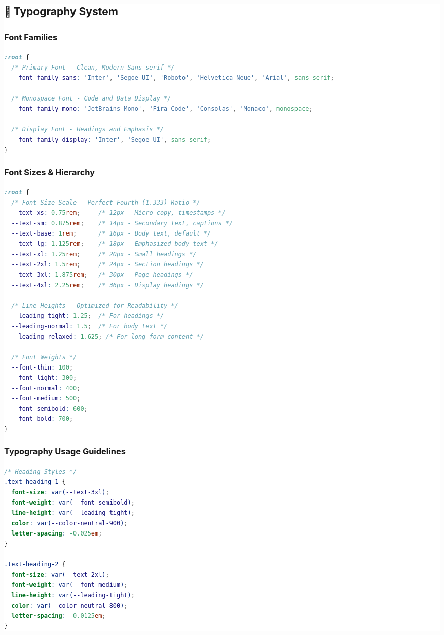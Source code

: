 
## 📝 Typography System

### **Font Families**
```css
:root {
  /* Primary Font - Clean, Modern Sans-serif */
  --font-family-sans: 'Inter', 'Segoe UI', 'Roboto', 'Helvetica Neue', 'Arial', sans-serif;
  
  /* Monospace Font - Code and Data Display */
  --font-family-mono: 'JetBrains Mono', 'Fira Code', 'Consolas', 'Monaco', monospace;
  
  /* Display Font - Headings and Emphasis */
  --font-family-display: 'Inter', 'Segoe UI', sans-serif;
}
```

### **Font Sizes & Hierarchy**
```css
:root {
  /* Font Size Scale - Perfect Fourth (1.333) Ratio */
  --text-xs: 0.75rem;     /* 12px - Micro copy, timestamps */
  --text-sm: 0.875rem;    /* 14px - Secondary text, captions */
  --text-base: 1rem;      /* 16px - Body text, default */
  --text-lg: 1.125rem;    /* 18px - Emphasized body text */
  --text-xl: 1.25rem;     /* 20px - Small headings */
  --text-2xl: 1.5rem;     /* 24px - Section headings */
  --text-3xl: 1.875rem;   /* 30px - Page headings */
  --text-4xl: 2.25rem;    /* 36px - Display headings */
  
  /* Line Heights - Optimized for Readability */
  --leading-tight: 1.25;  /* For headings */
  --leading-normal: 1.5;  /* For body text */
  --leading-relaxed: 1.625; /* For long-form content */
  
  /* Font Weights */
  --font-thin: 100;
  --font-light: 300;
  --font-normal: 400;
  --font-medium: 500;
  --font-semibold: 600;
  --font-bold: 700;
}
```

### **Typography Usage Guidelines**
```css
/* Heading Styles */
.text-heading-1 {
  font-size: var(--text-3xl);
  font-weight: var(--font-semibold);
  line-height: var(--leading-tight);
  color: var(--color-neutral-900);
  letter-spacing: -0.025em;
}

.text-heading-2 {
  font-size: var(--text-2xl);
  font-weight: var(--font-medium);
  line-height: var(--leading-tight);
  color: var(--color-neutral-800);
  letter-spacing: -0.0125em;
}
```